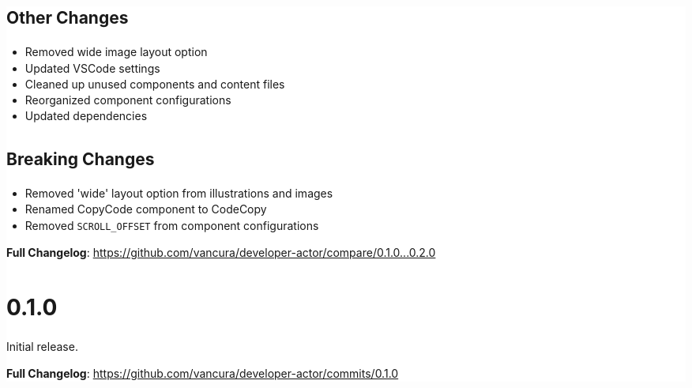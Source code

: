 ## Other Changes

- Removed wide image layout option
- Updated VSCode settings
- Cleaned up unused components and content files
- Reorganized component configurations
- Updated dependencies

## Breaking Changes

- Removed 'wide' layout option from illustrations and images
- Renamed CopyCode component to CodeCopy
- Removed `SCROLL_OFFSET` from component configurations

**Full Changelog**: https://github.com/vancura/developer-actor/compare/0.1.0...0.2.0

# 0.1.0

Initial release.

**Full Changelog**: https://github.com/vancura/developer-actor/commits/0.1.0
